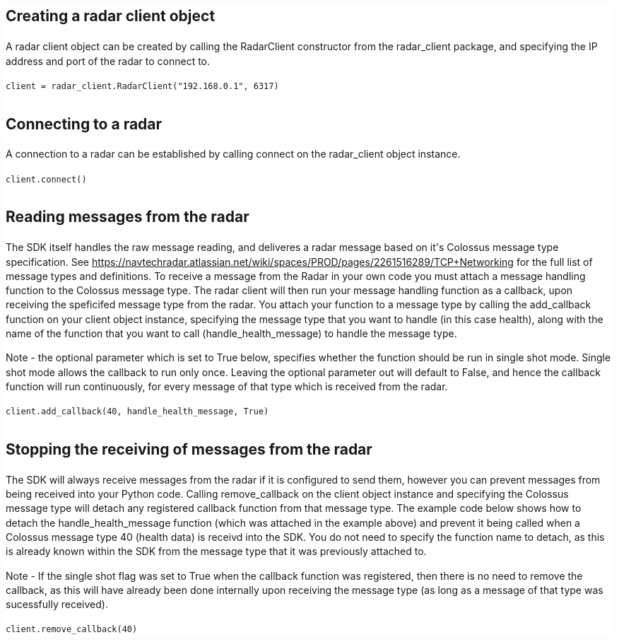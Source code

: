## Creating a radar client object

A radar client object can be created by calling the RadarClient constructor from the radar_client package, and specifying the IP address and port of the radar to connect to.

```
client = radar_client.RadarClient("192.168.0.1", 6317)
```

## Connecting to a radar

A connection to a radar can be established by calling connect on the radar_client object instance.

```
client.connect()
```

## Reading messages from the radar

The SDK itself handles the raw message reading, and deliveres a radar message based on it's Colossus message type specification. See https://navtechradar.atlassian.net/wiki/spaces/PROD/pages/2261516289/TCP+Networking for the full list of message types and definitions. To receive a message from the Radar in your own code you must attach a message handling function to the Colossus message type. The radar client will then run your message handling function as a callback, upon receiving the speficifed message type from the radar. You attach your function to a message type by calling the add_callback function on your client object instance, specifying the message type that you want to handle (in this case health), along with the name of the function that you want to call (handle_health_message) to handle the message type.

Note - the optional parameter which is set to True below, specifies whether the function should be run in single shot mode. Single shot mode allows the callback to run only once. Leaving the optional parameter out will default to False, and hence the callback function will run continuously, for every message of that type which is received from the radar.

```
client.add_callback(40, handle_health_message, True)
```

## Stopping the receiving of messages from the radar

The SDK will always receive messages from the radar if it is configured to send them, however you can prevent messages from being received into your Python code. Calling remove_callback on the client object instance and specifying the Colossus message type will detach any registered callback function from that message type. The example code below shows how to detach the handle_health_message function (which was attached in the example above) and prevent it being called when a Colossus message type 40 (health data) is receivd into the SDK. You do not need to specify the function name to detach, as this is already known within the SDK from the message type that it was previously attached to.

Note - If the single shot flag was set to True when the callback function was registered, then there is no need to remove the callback, as this will have already been done internally upon receiving the message type (as long as a message of that type was sucessfully received).

```
client.remove_callback(40)
```
